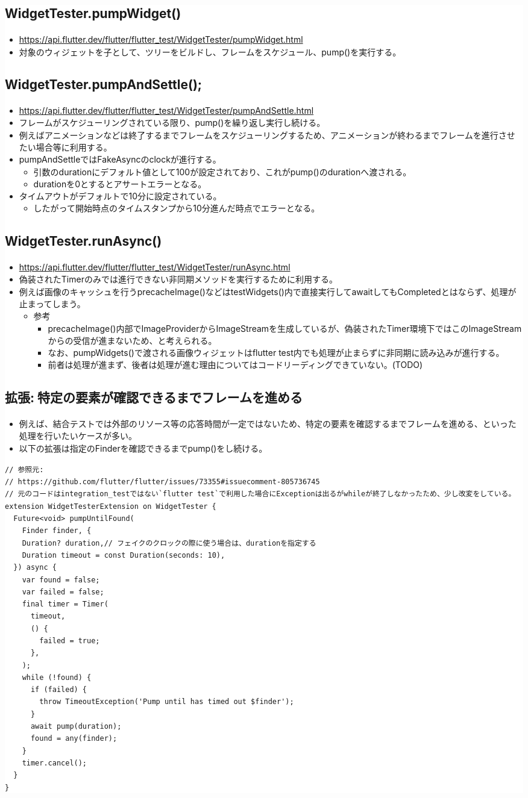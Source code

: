 ## WidgetTester.pumpWidget()
* https://api.flutter.dev/flutter/flutter_test/WidgetTester/pumpWidget.html
* 対象のウィジェットを子として、ツリーをビルドし、フレームをスケジュール、pump()を実行する。
## WidgetTester.pumpAndSettle();
* https://api.flutter.dev/flutter/flutter_test/WidgetTester/pumpAndSettle.html
* フレームがスケジューリングされている限り、pump()を繰り返し実行し続ける。
* 例えばアニメーションなどは終了するまでフレームをスケジューリングするため、アニメーションが終わるまでフレームを進行させたい場合等に利用する。
* pumpAndSettleではFakeAsyncのclockが進行する。
  * 引数のdurationにデフォルト値として100が設定されており、これがpump()のdurationへ渡される。
  * durationを0とするとアサートエラーとなる。
* タイムアウトがデフォルトで10分に設定されている。
    * したがって開始時点のタイムスタンプから10分進んだ時点でエラーとなる。
## WidgetTester.runAsync()
* https://api.flutter.dev/flutter/flutter_test/WidgetTester/runAsync.html
* 偽装されたTimerのみでは進行できない非同期メソッドを実行するために利用する。
* 例えば画像のキャッシュを行うprecacheImage()などはtestWidgets()内で直接実行してawaitしてもCompletedとはならず、処理が止まってしまう。
    * 参考
      * precacheImage()内部でImageProviderからImageStreamを生成しているが、偽装されたTimer環境下ではこのImageStreamからの受信が進まないため、と考えられる。
      * なお、pumpWidgets()で渡される画像ウィジェットはflutter test内でも処理が止まらずに非同期に読み込みが進行する。
      * 前者は処理が進まず、後者は処理が進む理由についてはコードリーディングできていない。(TODO)
## 拡張: 特定の要素が確認できるまでフレームを進める
* 例えば、結合テストでは外部のリソース等の応答時間が一定ではないため、特定の要素を確認するまでフレームを進める、といった処理を行いたいケースが多い。
* 以下の拡張は指定のFinderを確認できるまでpump()をし続ける。
```
// 参照元:
// https://github.com/flutter/flutter/issues/73355#issuecomment-805736745
// 元のコードはintegration_testではない`flutter test`で利用した場合にExceptionは出るがwhileが終了しなかったため、少し改変をしている。
extension WidgetTesterExtension on WidgetTester {
  Future<void> pumpUntilFound(
    Finder finder, {
    Duration? duration,// フェイクのクロックの際に使う場合は、durationを指定する
    Duration timeout = const Duration(seconds: 10),
  }) async {
    var found = false;
    var failed = false;
    final timer = Timer(
      timeout,
      () {
        failed = true;
      },
    );
    while (!found) {
      if (failed) {
        throw TimeoutException('Pump until has timed out $finder');
      }
      await pump(duration);
      found = any(finder);
    }
    timer.cancel();
  }
}
```

